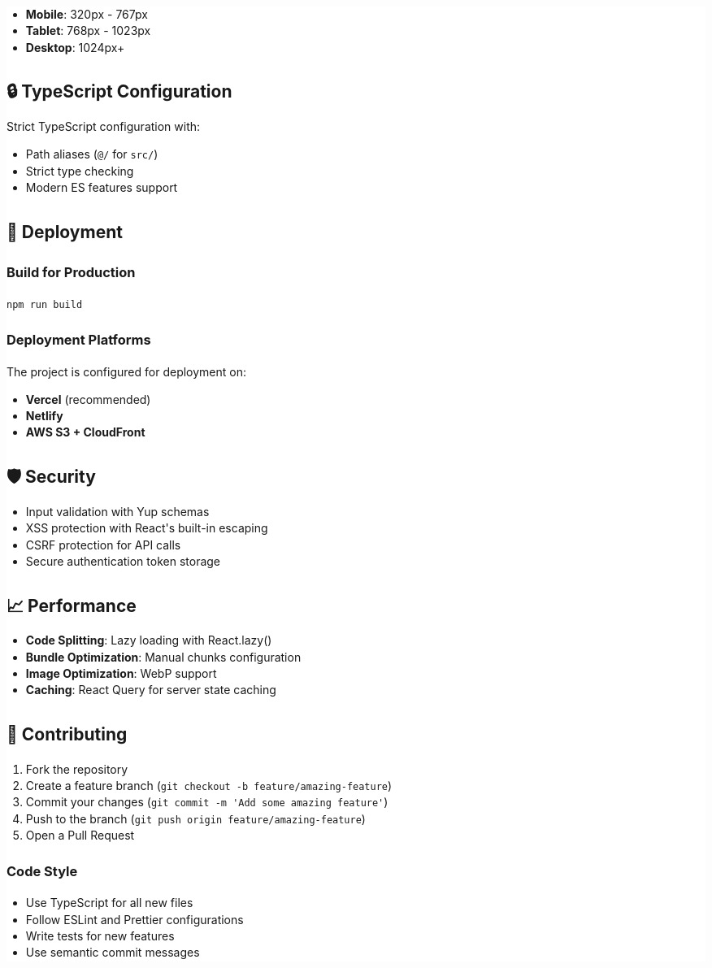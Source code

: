 - **Mobile**: 320px - 767px
- **Tablet**: 768px - 1023px
- **Desktop**: 1024px+

## 🔒 TypeScript Configuration

Strict TypeScript configuration with:
- Path aliases (`@/` for `src/`)
- Strict type checking
- Modern ES features support

## 🚀 Deployment

### Build for Production

```bash
npm run build
```

### Deployment Platforms

The project is configured for deployment on:
- **Vercel** (recommended)
- **Netlify**
- **AWS S3 + CloudFront**

## 🛡️ Security

- Input validation with Yup schemas
- XSS protection with React's built-in escaping
- CSRF protection for API calls
- Secure authentication token storage

## 📈 Performance

- **Code Splitting**: Lazy loading with React.lazy()
- **Bundle Optimization**: Manual chunks configuration
- **Image Optimization**: WebP support
- **Caching**: React Query for server state caching

## 🤝 Contributing

1. Fork the repository
2. Create a feature branch (`git checkout -b feature/amazing-feature`)
3. Commit your changes (`git commit -m 'Add some amazing feature'`)
4. Push to the branch (`git push origin feature/amazing-feature`)
5. Open a Pull Request

### Code Style

- Use TypeScript for all new files
- Follow ESLint and Prettier configurations
- Write tests for new features
- Use semantic commit messages
